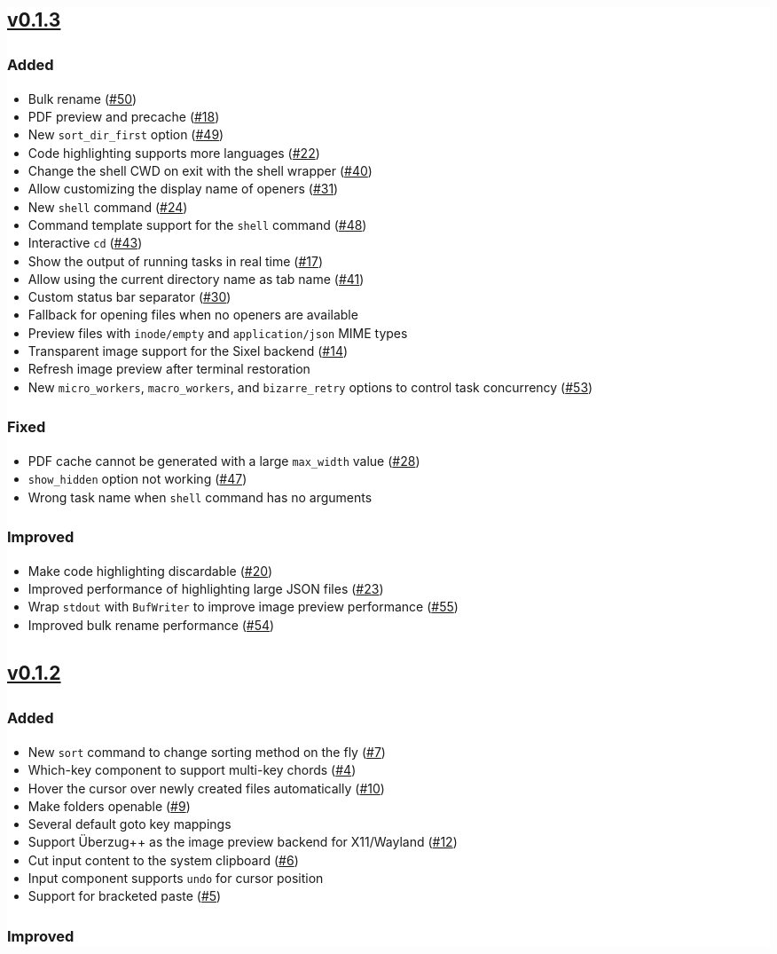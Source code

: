 ## [v0.1.3]

### Added

- Bulk rename ([#50])
- PDF preview and precache ([#18])
- New `sort_dir_first` option ([#49])
- Code highlighting supports more languages ([#22])
- Change the shell CWD on exit with the shell wrapper ([#40])
- Allow customizing the display name of openers ([#31])
- New `shell` command ([#24])
- Command template support for the `shell` command ([#48])
- Interactive `cd` ([#43])
- Show the output of running tasks in real time ([#17])
- Allow using the current directory name as tab name ([#41])
- Custom status bar separator ([#30])
- Fallback for opening files when no openers are available
- Preview files with `inode/empty` and `application/json` MIME types
- Transparent image support for the Sixel backend ([#14])
- Refresh image preview after terminal restoration
- New `micro_workers`, `macro_workers`, and `bizarre_retry` options to control task concurrency ([#53])

### Fixed

- PDF cache cannot be generated with a large `max_width` value ([#28])
- `show_hidden` option not working ([#47])
- Wrong task name when `shell` command has no arguments

### Improved

- Make code highlighting discardable ([#20])
- Improved performance of highlighting large JSON files ([#23])
- Wrap `stdout` with `BufWriter` to improve image preview performance ([#55])
- Improved bulk rename performance ([#54])

## [v0.1.2]

### Added

- New `sort` command to change sorting method on the fly ([#7])
- Which-key component to support multi-key chords ([#4])
- Hover the cursor over newly created files automatically ([#10])
- Make folders openable ([#9])
- Several default goto key mappings
- Support Überzug++ as the image preview backend for X11/Wayland ([#12])
- Cut input content to the system clipboard ([#6])
- Input component supports `undo` for cursor position
- Support for bracketed paste ([#5])

### Improved


[Unreleased]: https://github.com/sxyazi/yazi/compare/shipped...HEAD
[v0.1.0]: https://github.com/sxyazi/yazi/releases/tag/v0.1.0
[v0.1.1]: https://github.com/sxyazi/yazi/compare/v0.1.0...v0.1.1
[v0.1.2]: https://github.com/sxyazi/yazi/compare/v0.1.1...v0.1.2
[v0.1.3]: https://github.com/sxyazi/yazi/compare/v0.1.2...v0.1.3
[v0.1.4]: https://github.com/sxyazi/yazi/compare/v0.1.3...v0.1.4
[v0.1.5]: https://github.com/sxyazi/yazi/compare/v0.1.4...v0.1.5
[v0.2.0]: https://github.com/sxyazi/yazi/compare/v0.1.5...v0.2.0
[v0.2.1]: https://github.com/sxyazi/yazi/compare/v0.2.0...v0.2.1
[v0.2.2]: https://github.com/sxyazi/yazi/compare/v0.2.1...v0.2.2
[v0.2.3]: https://github.com/sxyazi/yazi/compare/v0.2.2...v0.2.3
[v0.2.4]: https://github.com/sxyazi/yazi/compare/v0.2.3...v0.2.4
[v0.2.5]: https://github.com/sxyazi/yazi/compare/v0.2.4...v0.2.5
[v0.3.0]: https://github.com/sxyazi/yazi/compare/v0.2.5...v0.3.0
[v0.3.1]: https://github.com/sxyazi/yazi/compare/v0.3.0...v0.3.1
[v0.3.2]: https://github.com/sxyazi/yazi/compare/v0.3.1...v0.3.2
[v0.3.3]: https://github.com/sxyazi/yazi/compare/v0.3.2...v0.3.3
[v0.4.0]: https://github.com/sxyazi/yazi/compare/v0.3.3...v0.4.0
[v0.4.1]: https://github.com/sxyazi/yazi/compare/v0.4.0...v0.4.1
[v0.4.2]: https://github.com/sxyazi/yazi/compare/v0.4.1...v0.4.2
[v25.2.7]: https://github.com/sxyazi/yazi/compare/v0.4.2...v25.2.7
[v25.2.11]: https://github.com/sxyazi/yazi/compare/v25.2.7...v25.2.11
[v25.2.26]: https://github.com/sxyazi/yazi/compare/v25.2.11...v25.2.26
[v25.3.2]: https://github.com/sxyazi/yazi/compare/v25.2.26...v25.3.2
[v25.4.8]: https://github.com/sxyazi/yazi/compare/v25.3.2...v25.4.8
[v25.5.28]: https://github.com/sxyazi/yazi/compare/v25.4.8...v25.5.28
[v25.5.31]: https://github.com/sxyazi/yazi/compare/v25.5.28...v25.5.31
[#4]: https://github.com/sxyazi/yazi/pull/4
[#5]: https://github.com/sxyazi/yazi/pull/5
[#6]: https://github.com/sxyazi/yazi/pull/6
[#7]: https://github.com/sxyazi/yazi/pull/7
[#9]: https://github.com/sxyazi/yazi/pull/9
[#10]: https://github.com/sxyazi/yazi/pull/10
[#11]: https://github.com/sxyazi/yazi/pull/11
[#12]: https://github.com/sxyazi/yazi/pull/12
[#14]: https://github.com/sxyazi/yazi/pull/14
[#17]: https://github.com/sxyazi/yazi/pull/17
[#18]: https://github.com/sxyazi/yazi/pull/18
[#20]: https://github.com/sxyazi/yazi/pull/20
[#22]: https://github.com/sxyazi/yazi/pull/22
[#23]: https://github.com/sxyazi/yazi/pull/23
[#24]: https://github.com/sxyazi/yazi/pull/24
[#28]: https://github.com/sxyazi/yazi/pull/28
[#30]: https://github.com/sxyazi/yazi/pull/30
[#31]: https://github.com/sxyazi/yazi/pull/31
[#40]: https://github.com/sxyazi/yazi/pull/40
[#41]: https://github.com/sxyazi/yazi/pull/41
[#43]: https://github.com/sxyazi/yazi/pull/43
[#47]: https://github.com/sxyazi/yazi/pull/47
[#48]: https://github.com/sxyazi/yazi/pull/48
[#49]: https://github.com/sxyazi/yazi/pull/49
[#50]: https://github.com/sxyazi/yazi/pull/50
[#53]: https://github.com/sxyazi/yazi/pull/53
[#54]: https://github.com/sxyazi/yazi/pull/54
[#55]: https://github.com/sxyazi/yazi/pull/55
[#65]: https://github.com/sxyazi/yazi/pull/65
[#67]: https://github.com/sxyazi/yazi/pull/67
[#69]: https://github.com/sxyazi/yazi/pull/69
[#72]: https://github.com/sxyazi/yazi/pull/72
[#73]: https://github.com/sxyazi/yazi/pull/73
[#74]: https://github.com/sxyazi/yazi/pull/74
[#75]: https://github.com/sxyazi/yazi/pull/75
[#76]: https://github.com/sxyazi/yazi/pull/76
[#77]: https://github.com/sxyazi/yazi/pull/77
[#78]: https://github.com/sxyazi/yazi/pull/78
[#82]: https://github.com/sxyazi/yazi/pull/82
[#86]: https://github.com/sxyazi/yazi/pull/86
[#91]: https://github.com/sxyazi/yazi/pull/91
[#93]: https://github.com/sxyazi/yazi/pull/93
[#96]: https://github.com/sxyazi/yazi/pull/96
[#97]: https://github.com/sxyazi/yazi/pull/97
[#99]: https://github.com/sxyazi/yazi/pull/99
[#100]: https://github.com/sxyazi/yazi/pull/100
[#104]: https://github.com/sxyazi/yazi/pull/104
[#117]: https://github.com/sxyazi/yazi/pull/117
[#120]: https://github.com/sxyazi/yazi/pull/120
[#121]: https://github.com/sxyazi/yazi/pull/121
[#124]: https://github.com/sxyazi/yazi/pull/124
[#127]: https://github.com/sxyazi/yazi/pull/127
[#128]: https://github.com/sxyazi/yazi/pull/128
[#131]: https://github.com/sxyazi/yazi/pull/131
[#147]: https://github.com/sxyazi/yazi/pull/147
[#151]: https://github.com/sxyazi/yazi/pull/151
[#152]: https://github.com/sxyazi/yazi/pull/152
[#154]: https://github.com/sxyazi/yazi/pull/154
[#155]: https://github.com/sxyazi/yazi/pull/155
[#156]: https://github.com/sxyazi/yazi/pull/156
[#160]: https://github.com/sxyazi/yazi/pull/160
[#161]: https://github.com/sxyazi/yazi/pull/161
[#167]: https://github.com/sxyazi/yazi/pull/167
[#169]: https://github.com/sxyazi/yazi/pull/169
[#174]: https://github.com/sxyazi/yazi/pull/174
[#178]: https://github.com/sxyazi/yazi/pull/178
[#179]: https://github.com/sxyazi/yazi/pull/179
[#205]: https://github.com/sxyazi/yazi/pull/205
[#208]: https://github.com/sxyazi/yazi/pull/208
[#209]: https://github.com/sxyazi/yazi/pull/209
[#211]: https://github.com/sxyazi/yazi/pull/211
[#213]: https://github.com/sxyazi/yazi/pull/213
[#216]: https://github.com/sxyazi/yazi/pull/216
[#240]: https://github.com/sxyazi/yazi/pull/240
[#241]: https://github.com/sxyazi/yazi/pull/241
[#245]: https://github.com/sxyazi/yazi/pull/245
[#250]: https://github.com/sxyazi/yazi/pull/250
[#251]: https://github.com/sxyazi/yazi/pull/251
[#278]: https://github.com/sxyazi/yazi/pull/278
[#289]: https://github.com/sxyazi/yazi/pull/289
[#290]: https://github.com/sxyazi/yazi/pull/290
[#291]: https://github.com/sxyazi/yazi/pull/291
[#309]: https://github.com/sxyazi/yazi/pull/309
[#312]: https://github.com/sxyazi/yazi/pull/312
[#313]: https://github.com/sxyazi/yazi/pull/313
[#315]: https://github.com/sxyazi/yazi/pull/315
[#320]: https://github.com/sxyazi/yazi/pull/320
[#324]: https://github.com/sxyazi/yazi/pull/324
[#329]: https://github.com/sxyazi/yazi/pull/329
[#341]: https://github.com/sxyazi/yazi/pull/341
[#342]: https://github.com/sxyazi/yazi/pull/342
[#345]: https://github.com/sxyazi/yazi/pull/345
[#349]: https://github.com/sxyazi/yazi/pull/349
[#352]: https://github.com/sxyazi/yazi/pull/352
[#353]: https://github.com/sxyazi/yazi/pull/353
[#357]: https://github.com/sxyazi/yazi/pull/357
[#358]: https://github.com/sxyazi/yazi/pull/358
[#360]: https://github.com/sxyazi/yazi/pull/360
[#361]: https://github.com/sxyazi/yazi/pull/361
[#365]: https://github.com/sxyazi/yazi/pull/365
[#369]: https://github.com/sxyazi/yazi/pull/369
[#375]: https://github.com/sxyazi/yazi/pull/375
[#376]: https://github.com/sxyazi/yazi/pull/376
[#382]: https://github.com/sxyazi/yazi/pull/382
[#386]: https://github.com/sxyazi/yazi/pull/386
[#401]: https://github.com/sxyazi/yazi/pull/401
[#405]: https://github.com/sxyazi/yazi/pull/405
[#430]: https://github.com/sxyazi/yazi/pull/430
[#436]: https://github.com/sxyazi/yazi/pull/436
[#447]: https://github.com/sxyazi/yazi/pull/447
[#454]: https://github.com/sxyazi/yazi/pull/454
[#462]: https://github.com/sxyazi/yazi/pull/462
[#467]: https://github.com/sxyazi/yazi/pull/467
[#468]: https://github.com/sxyazi/yazi/pull/468
[#469]: https://github.com/sxyazi/yazi/pull/469
[#488]: https://github.com/sxyazi/yazi/pull/488
[#503]: https://github.com/sxyazi/yazi/pull/503
[#509]: https://github.com/sxyazi/yazi/pull/509
[#510]: https://github.com/sxyazi/yazi/pull/510
[#513]: https://github.com/sxyazi/yazi/pull/513
[#514]: https://github.com/sxyazi/yazi/pull/514
[#519]: https://github.com/sxyazi/yazi/pull/519
[#529]: https://github.com/sxyazi/yazi/pull/529
[#531]: https://github.com/sxyazi/yazi/pull/531
[#534]: https://github.com/sxyazi/yazi/pull/534
[#543]: https://github.com/sxyazi/yazi/pull/543
[#546]: https://github.com/sxyazi/yazi/pull/546
[#550]: https://github.com/sxyazi/yazi/pull/550
[#556]: https://github.com/sxyazi/yazi/pull/556
[#558]: https://github.com/sxyazi/yazi/pull/558
[#561]: https://github.com/sxyazi/yazi/pull/561
[#565]: https://github.com/sxyazi/yazi/pull/565
[#569]: https://github.com/sxyazi/yazi/pull/569
[#571]: https://github.com/sxyazi/yazi/pull/571
[#575]: https://github.com/sxyazi/yazi/pull/575
[#576]: https://github.com/sxyazi/yazi/pull/576
[#581]: https://github.com/sxyazi/yazi/pull/581
[#585]: https://github.com/sxyazi/yazi/pull/585
[#586]: https://github.com/sxyazi/yazi/pull/586
[#587]: https://github.com/sxyazi/yazi/pull/587
[#590]: https://github.com/sxyazi/yazi/pull/590
[#599]: https://github.com/sxyazi/yazi/pull/599
[#600]: https://github.com/sxyazi/yazi/pull/600
[#607]: https://github.com/sxyazi/yazi/pull/607
[#617]: https://github.com/sxyazi/yazi/pull/617
[#628]: https://github.com/sxyazi/yazi/pull/628
[#632]: https://github.com/sxyazi/yazi/pull/632
[#643]: https://github.com/sxyazi/yazi/pull/643
[#644]: https://github.com/sxyazi/yazi/pull/644
[#646]: https://github.com/sxyazi/yazi/pull/646
[#649]: https://github.com/sxyazi/yazi/pull/649
[#659]: https://github.com/sxyazi/yazi/pull/659
[#662]: https://github.com/sxyazi/yazi/pull/662
[#665]: https://github.com/sxyazi/yazi/pull/665
[#670]: https://github.com/sxyazi/yazi/pull/670
[#674]: https://github.com/sxyazi/yazi/pull/674
[#679]: https://github.com/sxyazi/yazi/pull/679
[#683]: https://github.com/sxyazi/yazi/pull/683
[#687]: https://github.com/sxyazi/yazi/pull/687
[#689]: https://github.com/sxyazi/yazi/pull/689
[#693]: https://github.com/sxyazi/yazi/pull/693
[#710]: https://github.com/sxyazi/yazi/pull/710
[#721]: https://github.com/sxyazi/yazi/pull/721
[#738]: https://github.com/sxyazi/yazi/pull/738
[#749]: https://github.com/sxyazi/yazi/pull/749
[#751]: https://github.com/sxyazi/yazi/pull/751
[#752]: https://github.com/sxyazi/yazi/pull/752
[#753]: https://github.com/sxyazi/yazi/pull/753
[#754]: https://github.com/sxyazi/yazi/pull/754
[#759]: https://github.com/sxyazi/yazi/pull/759
[#762]: https://github.com/sxyazi/yazi/pull/762
[#763]: https://github.com/sxyazi/yazi/pull/763
[#775]: https://github.com/sxyazi/yazi/pull/775
[#779]: https://github.com/sxyazi/yazi/pull/779
[#780]: https://github.com/sxyazi/yazi/pull/780
[#786]: https://github.com/sxyazi/yazi/pull/786
[#788]: https://github.com/sxyazi/yazi/pull/788
[#792]: https://github.com/sxyazi/yazi/pull/792
[#794]: https://github.com/sxyazi/yazi/pull/794
[#799]: https://github.com/sxyazi/yazi/pull/799
[#812]: https://github.com/sxyazi/yazi/pull/812
[#824]: https://github.com/sxyazi/yazi/pull/824
[#826]: https://github.com/sxyazi/yazi/pull/826
[#835]: https://github.com/sxyazi/yazi/pull/835
[#837]: https://github.com/sxyazi/yazi/pull/837
[#843]: https://github.com/sxyazi/yazi/pull/843
[#846]: https://github.com/sxyazi/yazi/pull/846
[#849]: https://github.com/sxyazi/yazi/pull/849
[#853]: https://github.com/sxyazi/yazi/pull/853
[#855]: https://github.com/sxyazi/yazi/pull/855
[#861]: https://github.com/sxyazi/yazi/pull/861
[#867]: https://github.com/sxyazi/yazi/pull/867
[#868]: https://github.com/sxyazi/yazi/pull/868
[#871]: https://github.com/sxyazi/yazi/pull/871
[#877]: https://github.com/sxyazi/yazi/pull/877
[#879]: https://github.com/sxyazi/yazi/pull/879
[#880]: https://github.com/sxyazi/yazi/pull/880
[#881]: https://github.com/sxyazi/yazi/pull/881
[#884]: https://github.com/sxyazi/yazi/pull/884
[#887]: https://github.com/sxyazi/yazi/pull/887
[#895]: https://github.com/sxyazi/yazi/pull/895
[#900]: https://github.com/sxyazi/yazi/pull/900
[#908]: https://github.com/sxyazi/yazi/pull/908
[#909]: https://github.com/sxyazi/yazi/pull/909
[#910]: https://github.com/sxyazi/yazi/pull/910
[#913]: https://github.com/sxyazi/yazi/pull/913
[#917]: https://github.com/sxyazi/yazi/pull/917
[#920]: https://github.com/sxyazi/yazi/pull/920
[#925]: https://github.com/sxyazi/yazi/pull/925
[#926]: https://github.com/sxyazi/yazi/pull/926
[#928]: https://github.com/sxyazi/yazi/pull/928
[#931]: https://github.com/sxyazi/yazi/pull/931
[#933]: https://github.com/sxyazi/yazi/pull/933
[#937]: https://github.com/sxyazi/yazi/pull/937
[#940]: https://github.com/sxyazi/yazi/pull/940
[#944]: https://github.com/sxyazi/yazi/pull/944
[#948]: https://github.com/sxyazi/yazi/pull/948
[#958]: https://github.com/sxyazi/yazi/pull/958
[#975]: https://github.com/sxyazi/yazi/pull/975
[#977]: https://github.com/sxyazi/yazi/pull/977
[#980]: https://github.com/sxyazi/yazi/pull/980
[#985]: https://github.com/sxyazi/yazi/pull/985
[#997]: https://github.com/sxyazi/yazi/pull/997
[#1003]: https://github.com/sxyazi/yazi/pull/1003
[#1004]: https://github.com/sxyazi/yazi/pull/1004
[#1005]: https://github.com/sxyazi/yazi/pull/1005
[#1025]: https://github.com/sxyazi/yazi/pull/1025
[#1033]: https://github.com/sxyazi/yazi/pull/1033
[#1038]: https://github.com/sxyazi/yazi/pull/1038
[#1048]: https://github.com/sxyazi/yazi/pull/1048
[#1050]: https://github.com/sxyazi/yazi/pull/1050
[#1053]: https://github.com/sxyazi/yazi/pull/1053
[#1069]: https://github.com/sxyazi/yazi/pull/1069
[#1070]: https://github.com/sxyazi/yazi/pull/1070
[#1081]: https://github.com/sxyazi/yazi/pull/1081
[#1082]: https://github.com/sxyazi/yazi/pull/1082
[#1086]: https://github.com/sxyazi/yazi/pull/1086
[#1094]: https://github.com/sxyazi/yazi/pull/1094
[#1110]: https://github.com/sxyazi/yazi/pull/1110
[#1111]: https://github.com/sxyazi/yazi/pull/1111
[#1139]: https://github.com/sxyazi/yazi/pull/1139
[#1151]: https://github.com/sxyazi/yazi/pull/1151
[#1159]: https://github.com/sxyazi/yazi/pull/1159
[#1167]: https://github.com/sxyazi/yazi/pull/1167
[#1169]: https://github.com/sxyazi/yazi/pull/1169
[#1185]: https://github.com/sxyazi/yazi/pull/1185
[#1220]: https://github.com/sxyazi/yazi/pull/1220
[#1227]: https://github.com/sxyazi/yazi/pull/1227
[#1232]: https://github.com/sxyazi/yazi/pull/1232
[#1238]: https://github.com/sxyazi/yazi/pull/1238
[#1241]: https://github.com/sxyazi/yazi/pull/1241
[#1249]: https://github.com/sxyazi/yazi/pull/1249
[#1268]: https://github.com/sxyazi/yazi/pull/1268
[#1270]: https://github.com/sxyazi/yazi/pull/1270
[#1291]: https://github.com/sxyazi/yazi/pull/1291
[#1295]: https://github.com/sxyazi/yazi/pull/1295
[#1305]: https://github.com/sxyazi/yazi/pull/1305
[#1321]: https://github.com/sxyazi/yazi/pull/1321
[#1361]: https://github.com/sxyazi/yazi/pull/1361
[#1395]: https://github.com/sxyazi/yazi/pull/1395
[#1412]: https://github.com/sxyazi/yazi/pull/1412
[#1422]: https://github.com/sxyazi/yazi/pull/1422
[#1428]: https://github.com/sxyazi/yazi/pull/1428
[#1431]: https://github.com/sxyazi/yazi/pull/1431
[#1434]: https://github.com/sxyazi/yazi/pull/1434
[#1439]: https://github.com/sxyazi/yazi/pull/1439
[#1443]: https://github.com/sxyazi/yazi/pull/1443
[#1446]: https://github.com/sxyazi/yazi/pull/1446
[#1448]: https://github.com/sxyazi/yazi/pull/1448
[#1451]: https://github.com/sxyazi/yazi/pull/1451
[#1461]: https://github.com/sxyazi/yazi/pull/1461
[#1464]: https://github.com/sxyazi/yazi/pull/1464
[#1467]: https://github.com/sxyazi/yazi/pull/1467
[#1468]: https://github.com/sxyazi/yazi/pull/1468
[#1473]: https://github.com/sxyazi/yazi/pull/1473
[#1474]: https://github.com/sxyazi/yazi/pull/1474
[#1482]: https://github.com/sxyazi/yazi/pull/1482
[#1497]: https://github.com/sxyazi/yazi/pull/1497
[#1500]: https://github.com/sxyazi/yazi/pull/1500
[#1505]: https://github.com/sxyazi/yazi/pull/1505
[#1512]: https://github.com/sxyazi/yazi/pull/1512
[#1528]: https://github.com/sxyazi/yazi/pull/1528
[#1541]: https://github.com/sxyazi/yazi/pull/1541
[#1542]: https://github.com/sxyazi/yazi/pull/1542
[#1550]: https://github.com/sxyazi/yazi/pull/1550
[#1551]: https://github.com/sxyazi/yazi/pull/1551
[#1556]: https://github.com/sxyazi/yazi/pull/1556
[#1562]: https://github.com/sxyazi/yazi/pull/1562
[#1566]: https://github.com/sxyazi/yazi/pull/1566
[#1568]: https://github.com/sxyazi/yazi/pull/1568
[#1574]: https://github.com/sxyazi/yazi/pull/1574
[#1583]: https://github.com/sxyazi/yazi/pull/1583
[#1588]: https://github.com/sxyazi/yazi/pull/1588
[#1590]: https://github.com/sxyazi/yazi/pull/1590
[#1591]: https://github.com/sxyazi/yazi/pull/1591
[#1605]: https://github.com/sxyazi/yazi/pull/1605
[#1614]: https://github.com/sxyazi/yazi/pull/1614
[#1622]: https://github.com/sxyazi/yazi/pull/1622
[#1639]: https://github.com/sxyazi/yazi/pull/1639
[#1648]: https://github.com/sxyazi/yazi/pull/1648
[#1650]: https://github.com/sxyazi/yazi/pull/1650
[#1652]: https://github.com/sxyazi/yazi/pull/1652
[#1666]: https://github.com/sxyazi/yazi/pull/1666
[#1667]: https://github.com/sxyazi/yazi/pull/1667
[#1680]: https://github.com/sxyazi/yazi/pull/1680
[#1682]: https://github.com/sxyazi/yazi/pull/1682
[#1689]: https://github.com/sxyazi/yazi/pull/1689
[#1695]: https://github.com/sxyazi/yazi/pull/1695
[#1704]: https://github.com/sxyazi/yazi/pull/1704
[#1737]: https://github.com/sxyazi/yazi/pull/1737
[#1745]: https://github.com/sxyazi/yazi/pull/1745
[#1761]: https://github.com/sxyazi/yazi/pull/1761
[#1762]: https://github.com/sxyazi/yazi/pull/1762
[#1772]: https://github.com/sxyazi/yazi/pull/1772
[#1773]: https://github.com/sxyazi/yazi/pull/1773
[#1776]: https://github.com/sxyazi/yazi/pull/1776
[#1782]: https://github.com/sxyazi/yazi/pull/1782
[#1784]: https://github.com/sxyazi/yazi/pull/1784
[#1789]: https://github.com/sxyazi/yazi/pull/1789
[#1792]: https://github.com/sxyazi/yazi/pull/1792
[#1801]: https://github.com/sxyazi/yazi/pull/1801
[#1802]: https://github.com/sxyazi/yazi/pull/1802
[#1807]: https://github.com/sxyazi/yazi/pull/1807
[#1808]: https://github.com/sxyazi/yazi/pull/1808
[#1816]: https://github.com/sxyazi/yazi/pull/1816
[#1832]: https://github.com/sxyazi/yazi/pull/1832
[#1833]: https://github.com/sxyazi/yazi/pull/1833
[#1846]: https://github.com/sxyazi/yazi/pull/1846
[#1849]: https://github.com/sxyazi/yazi/pull/1849
[#1863]: https://github.com/sxyazi/yazi/pull/1863
[#1877]: https://github.com/sxyazi/yazi/pull/1877
[#1882]: https://github.com/sxyazi/yazi/pull/1882
[#1884]: https://github.com/sxyazi/yazi/pull/1884
[#1891]: https://github.com/sxyazi/yazi/pull/1891
[#1903]: https://github.com/sxyazi/yazi/pull/1903
[#1926]: https://github.com/sxyazi/yazi/pull/1926
[#1927]: https://github.com/sxyazi/yazi/pull/1927
[#1928]: https://github.com/sxyazi/yazi/pull/1928
[#1939]: https://github.com/sxyazi/yazi/pull/1939
[#1945]: https://github.com/sxyazi/yazi/pull/1945
[#1946]: https://github.com/sxyazi/yazi/pull/1946
[#1953]: https://github.com/sxyazi/yazi/pull/1953
[#1962]: https://github.com/sxyazi/yazi/pull/1962
[#1966]: https://github.com/sxyazi/yazi/pull/1966
[#1973]: https://github.com/sxyazi/yazi/pull/1973
[#1979]: https://github.com/sxyazi/yazi/pull/1979
[#1980]: https://github.com/sxyazi/yazi/pull/1980
[#1982]: https://github.com/sxyazi/yazi/pull/1982
[#1984]: https://github.com/sxyazi/yazi/pull/1984
[#1995]: https://github.com/sxyazi/yazi/pull/1995
[#2002]: https://github.com/sxyazi/yazi/pull/2002
[#2003]: https://github.com/sxyazi/yazi/pull/2003
[#2004]: https://github.com/sxyazi/yazi/pull/2004
[#2006]: https://github.com/sxyazi/yazi/pull/2006
[#2014]: https://github.com/sxyazi/yazi/pull/2014
[#2017]: https://github.com/sxyazi/yazi/pull/2017
[#2020]: https://github.com/sxyazi/yazi/pull/2020
[#2025]: https://github.com/sxyazi/yazi/pull/2025
[#2030]: https://github.com/sxyazi/yazi/pull/2030
[#2041]: https://github.com/sxyazi/yazi/pull/2041
[#2043]: https://github.com/sxyazi/yazi/pull/2043
[#2052]: https://github.com/sxyazi/yazi/pull/2052
[#2058]: https://github.com/sxyazi/yazi/pull/2058
[#2060]: https://github.com/sxyazi/yazi/pull/2060
[#2064]: https://github.com/sxyazi/yazi/pull/2064
[#2068]: https://github.com/sxyazi/yazi/pull/2068
[#2071]: https://github.com/sxyazi/yazi/pull/2071
[#2072]: https://github.com/sxyazi/yazi/pull/2072
[#2077]: https://github.com/sxyazi/yazi/pull/2077
[#2093]: https://github.com/sxyazi/yazi/pull/2093
[#2095]: https://github.com/sxyazi/yazi/pull/2095
[#2105]: https://github.com/sxyazi/yazi/pull/2105
[#2110]: https://github.com/sxyazi/yazi/pull/2110
[#2122]: https://github.com/sxyazi/yazi/pull/2122
[#2132]: https://github.com/sxyazi/yazi/pull/2132
[#2143]: https://github.com/sxyazi/yazi/pull/2143
[#2149]: https://github.com/sxyazi/yazi/pull/2149
[#2168]: https://github.com/sxyazi/yazi/pull/2168
[#2173]: https://github.com/sxyazi/yazi/pull/2173
[#2181]: https://github.com/sxyazi/yazi/pull/2181
[#2185]: https://github.com/sxyazi/yazi/pull/2185
[#2186]: https://github.com/sxyazi/yazi/pull/2186
[#2188]: https://github.com/sxyazi/yazi/pull/2188
[#2199]: https://github.com/sxyazi/yazi/pull/2199
[#2205]: https://github.com/sxyazi/yazi/pull/2205
[#2210]: https://github.com/sxyazi/yazi/pull/2210
[#2224]: https://github.com/sxyazi/yazi/pull/2224
[#2233]: https://github.com/sxyazi/yazi/pull/2233
[#2234]: https://github.com/sxyazi/yazi/pull/2234
[#2242]: https://github.com/sxyazi/yazi/pull/2242
[#2245]: https://github.com/sxyazi/yazi/pull/2245
[#2247]: https://github.com/sxyazi/yazi/pull/2247
[#2253]: https://github.com/sxyazi/yazi/pull/2253
[#2257]: https://github.com/sxyazi/yazi/pull/2257
[#2290]: https://github.com/sxyazi/yazi/pull/2290
[#2294]: https://github.com/sxyazi/yazi/pull/2294
[#2298]: https://github.com/sxyazi/yazi/pull/2298
[#2299]: https://github.com/sxyazi/yazi/pull/2299
[#2310]: https://github.com/sxyazi/yazi/pull/2310
[#2313]: https://github.com/sxyazi/yazi/pull/2313
[#2314]: https://github.com/sxyazi/yazi/pull/2314
[#2319]: https://github.com/sxyazi/yazi/pull/2319
[#2321]: https://github.com/sxyazi/yazi/pull/2321
[#2326]: https://github.com/sxyazi/yazi/pull/2326
[#2327]: https://github.com/sxyazi/yazi/pull/2327
[#2331]: https://github.com/sxyazi/yazi/pull/2331
[#2337]: https://github.com/sxyazi/yazi/pull/2337
[#2343]: https://github.com/sxyazi/yazi/pull/2343
[#2355]: https://github.com/sxyazi/yazi/pull/2355
[#2366]: https://github.com/sxyazi/yazi/pull/2366
[#2383]: https://github.com/sxyazi/yazi/pull/2383
[#2389]: https://github.com/sxyazi/yazi/pull/2389
[#2391]: https://github.com/sxyazi/yazi/pull/2391
[#2392]: https://github.com/sxyazi/yazi/pull/2392
[#2393]: https://github.com/sxyazi/yazi/pull/2393
[#2397]: https://github.com/sxyazi/yazi/pull/2397
[#2399]: https://github.com/sxyazi/yazi/pull/2399
[#2403]: https://github.com/sxyazi/yazi/pull/2403
[#2405]: https://github.com/sxyazi/yazi/pull/2405
[#2413]: https://github.com/sxyazi/yazi/pull/2413
[#2418]: https://github.com/sxyazi/yazi/pull/2418
[#2425]: https://github.com/sxyazi/yazi/pull/2425
[#2427]: https://github.com/sxyazi/yazi/pull/2427
[#2431]: https://github.com/sxyazi/yazi/pull/2431
[#2439]: https://github.com/sxyazi/yazi/pull/2439
[#2442]: https://github.com/sxyazi/yazi/pull/2442
[#2444]: https://github.com/sxyazi/yazi/pull/2444
[#2449]: https://github.com/sxyazi/yazi/pull/2449
[#2452]: https://github.com/sxyazi/yazi/pull/2452
[#2456]: https://github.com/sxyazi/yazi/pull/2456
[#2458]: https://github.com/sxyazi/yazi/pull/2458
[#2461]: https://github.com/sxyazi/yazi/pull/2461
[#2471]: https://github.com/sxyazi/yazi/pull/2471
[#2476]: https://github.com/sxyazi/yazi/pull/2476
[#2485]: https://github.com/sxyazi/yazi/pull/2485
[#2487]: https://github.com/sxyazi/yazi/pull/2487
[#2490]: https://github.com/sxyazi/yazi/pull/2490
[#2492]: https://github.com/sxyazi/yazi/pull/2492
[#2494]: https://github.com/sxyazi/yazi/pull/2494
[#2503]: https://github.com/sxyazi/yazi/pull/2503
[#2508]: https://github.com/sxyazi/yazi/pull/2508
[#2522]: https://github.com/sxyazi/yazi/pull/2522
[#2526]: https://github.com/sxyazi/yazi/pull/2526
[#2527]: https://github.com/sxyazi/yazi/pull/2527
[#2530]: https://github.com/sxyazi/yazi/pull/2530
[#2533]: https://github.com/sxyazi/yazi/pull/2533
[#2540]: https://github.com/sxyazi/yazi/pull/2540
[#2543]: https://github.com/sxyazi/yazi/pull/2543
[#2546]: https://github.com/sxyazi/yazi/pull/2546
[#2553]: https://github.com/sxyazi/yazi/pull/2553
[#2560]: https://github.com/sxyazi/yazi/pull/2560
[#2572]: https://github.com/sxyazi/yazi/pull/2572
[#2574]: https://github.com/sxyazi/yazi/pull/2574
[#2578]: https://github.com/sxyazi/yazi/pull/2578
[#2581]: https://github.com/sxyazi/yazi/pull/2581
[#2589]: https://github.com/sxyazi/yazi/pull/2589
[#2594]: https://github.com/sxyazi/yazi/pull/2594
[#2602]: https://github.com/sxyazi/yazi/pull/2602
[#2609]: https://github.com/sxyazi/yazi/pull/2609
[#2636]: https://github.com/sxyazi/yazi/pull/2636
[#2640]: https://github.com/sxyazi/yazi/pull/2640
[#2653]: https://github.com/sxyazi/yazi/pull/2653
[#2657]: https://github.com/sxyazi/yazi/pull/2657
[#2664]: https://github.com/sxyazi/yazi/pull/2664
[#2675]: https://github.com/sxyazi/yazi/pull/2675
[#2678]: https://github.com/sxyazi/yazi/pull/2678
[#2683]: https://github.com/sxyazi/yazi/pull/2683
[#2691]: https://github.com/sxyazi/yazi/pull/2691
[#2695]: https://github.com/sxyazi/yazi/pull/2695
[#2696]: https://github.com/sxyazi/yazi/pull/2696
[#2697]: https://github.com/sxyazi/yazi/pull/2697
[#2700]: https://github.com/sxyazi/yazi/pull/2700
[#2706]: https://github.com/sxyazi/yazi/pull/2706
[#2707]: https://github.com/sxyazi/yazi/pull/2707
[#2709]: https://github.com/sxyazi/yazi/pull/2709
[#2723]: https://github.com/sxyazi/yazi/pull/2723
[#2734]: https://github.com/sxyazi/yazi/pull/2734
[#2743]: https://github.com/sxyazi/yazi/pull/2743
[#2745]: https://github.com/sxyazi/yazi/pull/2745
[#2752]: https://github.com/sxyazi/yazi/pull/2752
[#2753]: https://github.com/sxyazi/yazi/pull/2753
[#2754]: https://github.com/sxyazi/yazi/pull/2754
[#2759]: https://github.com/sxyazi/yazi/pull/2759
[#2764]: https://github.com/sxyazi/yazi/pull/2764
[#2765]: https://github.com/sxyazi/yazi/pull/2765
[#2769]: https://github.com/sxyazi/yazi/pull/2769
[#2770]: https://github.com/sxyazi/yazi/pull/2770
[#2778]: https://github.com/sxyazi/yazi/pull/2778
[#2802]: https://github.com/sxyazi/yazi/pull/2802
[#2803]: https://github.com/sxyazi/yazi/pull/2803
[#2807]: https://github.com/sxyazi/yazi/pull/2807
[#2810]: https://github.com/sxyazi/yazi/pull/2810
[#2811]: https://github.com/sxyazi/yazi/pull/2811
[#2814]: https://github.com/sxyazi/yazi/pull/2814
[#2820]: https://github.com/sxyazi/yazi/pull/2820
[#2834]: https://github.com/sxyazi/yazi/pull/2834
[#2841]: https://github.com/sxyazi/yazi/pull/2841
[#2843]: https://github.com/sxyazi/yazi/pull/2843
[#2849]: https://github.com/sxyazi/yazi/pull/2849
[#2855]: https://github.com/sxyazi/yazi/pull/2855
[#2861]: https://github.com/sxyazi/yazi/pull/2861
[#2862]: https://github.com/sxyazi/yazi/pull/2862
[#2864]: https://github.com/sxyazi/yazi/pull/2864
[#2875]: https://github.com/sxyazi/yazi/pull/2875
[#2879]: https://github.com/sxyazi/yazi/pull/2879
[#2880]: https://github.com/sxyazi/yazi/pull/2880
[#2884]: https://github.com/sxyazi/yazi/pull/2884
[#2889]: https://github.com/sxyazi/yazi/pull/2889
[#2890]: https://github.com/sxyazi/yazi/pull/2890
[#2895]: https://github.com/sxyazi/yazi/pull/2895
[#2904]: https://github.com/sxyazi/yazi/pull/2904
[#2906]: https://github.com/sxyazi/yazi/pull/2906
[#2914]: https://github.com/sxyazi/yazi/pull/2914
[#2915]: https://github.com/sxyazi/yazi/pull/2915
[#2917]: https://github.com/sxyazi/yazi/pull/2917
[#2921]: https://github.com/sxyazi/yazi/pull/2921
[#2925]: https://github.com/sxyazi/yazi/pull/2925
[#2927]: https://github.com/sxyazi/yazi/pull/2927
[#2931]: https://github.com/sxyazi/yazi/pull/2931
[#2932]: https://github.com/sxyazi/yazi/pull/2932
[#2935]: https://github.com/sxyazi/yazi/pull/2935
[#2939]: https://github.com/sxyazi/yazi/pull/2939
[#2941]: https://github.com/sxyazi/yazi/pull/2941
[#2958]: https://github.com/sxyazi/yazi/pull/2958
[#2959]: https://github.com/sxyazi/yazi/pull/2959
[#2964]: https://github.com/sxyazi/yazi/pull/2964
[#2984]: https://github.com/sxyazi/yazi/pull/2984
[#2997]: https://github.com/sxyazi/yazi/pull/2997
[#3005]: https://github.com/sxyazi/yazi/pull/3005
[#3008]: https://github.com/sxyazi/yazi/pull/3008
[#3023]: https://github.com/sxyazi/yazi/pull/3023
[#3034]: https://github.com/sxyazi/yazi/pull/3034
[#3035]: https://github.com/sxyazi/yazi/pull/3035
[#3037]: https://github.com/sxyazi/yazi/pull/3037
[#3038]: https://github.com/sxyazi/yazi/pull/3038
[#3059]: https://github.com/sxyazi/yazi/pull/3059
[#3067]: https://github.com/sxyazi/yazi/pull/3067
[#3083]: https://github.com/sxyazi/yazi/pull/3083
[#3084]: https://github.com/sxyazi/yazi/pull/3084
[#3091]: https://github.com/sxyazi/yazi/pull/3091
[#3094]: https://github.com/sxyazi/yazi/pull/3094
[#3108]: https://github.com/sxyazi/yazi/pull/3108
[#3117]: https://github.com/sxyazi/yazi/pull/3117
[#3121]: https://github.com/sxyazi/yazi/pull/3121
[#3128]: https://github.com/sxyazi/yazi/pull/3128
[#3131]: https://github.com/sxyazi/yazi/pull/3131
[#3134]: https://github.com/sxyazi/yazi/pull/3134
[#3141]: https://github.com/sxyazi/yazi/pull/3141
[#3154]: https://github.com/sxyazi/yazi/pull/3154
[#3166]: https://github.com/sxyazi/yazi/pull/3166
[#3169]: https://github.com/sxyazi/yazi/pull/3169
[#3170]: https://github.com/sxyazi/yazi/pull/3170
[#3172]: https://github.com/sxyazi/yazi/pull/3172
[#3187]: https://github.com/sxyazi/yazi/pull/3187
[#3189]: https://github.com/sxyazi/yazi/pull/3189
[#3190]: https://github.com/sxyazi/yazi/pull/3190
[#3198]: https://github.com/sxyazi/yazi/pull/3198
[#3200]: https://github.com/sxyazi/yazi/pull/3200
[#3201]: https://github.com/sxyazi/yazi/pull/3201
[#3203]: https://github.com/sxyazi/yazi/pull/3203
[#3209]: https://github.com/sxyazi/yazi/pull/3209
[#3222]: https://github.com/sxyazi/yazi/pull/3222
[#3225]: https://github.com/sxyazi/yazi/pull/3225
[#3226]: https://github.com/sxyazi/yazi/pull/3226
[#3232]: https://github.com/sxyazi/yazi/pull/3232
[#3235]: https://github.com/sxyazi/yazi/pull/3235
[#3243]: https://github.com/sxyazi/yazi/pull/3243
[#3250]: https://github.com/sxyazi/yazi/pull/3250
[#3264]: https://github.com/sxyazi/yazi/pull/3264
[#3268]: https://github.com/sxyazi/yazi/pull/3268
[#3271]: https://github.com/sxyazi/yazi/pull/3271
[#3286]: https://github.com/sxyazi/yazi/pull/3286
[#3290]: https://github.com/sxyazi/yazi/pull/3290